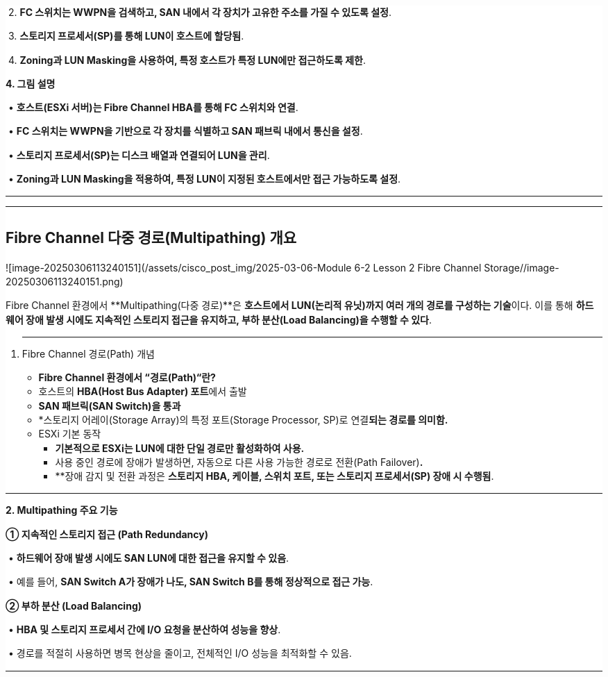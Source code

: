 ​	2.	**FC 스위치는 WWPN을 검색하고, SAN 내에서 각 장치가 고유한 주소를 가질 수 있도록 설정**.

​	3.	**스토리지 프로세서(SP)를 통해 LUN이 호스트에 할당됨**.

​	4.	**Zoning과 LUN Masking을 사용하여, 특정 호스트가 특정 LUN에만 접근하도록 제한**.

**4. 그림 설명**

​	•	**호스트(ESXi 서버)는 Fibre Channel HBA를 통해 FC 스위치와 연결**.

​	•	**FC 스위치는 WWPN을 기반으로 각 장치를 식별하고 SAN 패브릭 내에서 통신을 설정**.

​	•	**스토리지 프로세서(SP)는 디스크 배열과 연결되어 LUN을 관리**.

​	•	**Zoning과 LUN Masking을 적용하여, 특정 LUN이 지정된 호스트에서만 접근 가능하도록 설정**.

------

------

## **Fibre Channel 다중 경로(Multipathing) 개요**

![image-20250306113240151](/assets/cisco_post_img/2025-03-06-Module 6-2 Lesson 2 Fibre Channel Storage//image-20250306113240151.png)

Fibre Channel 환경에서 **Multipathing(다중 경로)**은 **호스트에서 LUN(논리적 유닛)까지 여러 개의 경로를 구성하는 기술**이다. 이를 통해 **하드웨어 장애 발생 시에도 지속적인 스토리지 접근을 유지하고, 부하 분산(Load Balancing)을 수행할 수 있다**.

1. ------

   Fibre Channel 경로(Path) 개념

   * **Fibre Channel 환경에서 “경로(Path)“란?**
   * 호스트의 **HBA(Host Bus Adapter) 포트**에서 출발
   * **SAN 패브릭(SAN Switch)을 통과**
   * *스토리지 어레이(Storage Array)의 특정 포트(Storage Processor, SP)로 연결**되는 경로를 의미함.**
   * ESXi 기본 동작
     * **기본적으로 ESXi는 LUN에 대한 단일 경로만 활성화하여 사용.**
     * 사용 중인 경로에 장애가 발생하면, 자동으로 다른 사용 가능한 경로로 전환(Path Failover)**.**
     * **장애 감지 및 전환 과정은 **스토리지 HBA, 케이블, 스위치 포트, 또는 스토리지 프로세서(SP) 장애 시 수행됨**.

------

**2. Multipathing 주요 기능**



**① 지속적인 스토리지 접근 (Path Redundancy)**

​	•	**하드웨어 장애 발생 시에도 SAN LUN에 대한 접근을 유지할 수 있음**.

​	•	예를 들어, **SAN Switch A가 장애가 나도, SAN Switch B를 통해 정상적으로 접근 가능**.



**② 부하 분산 (Load Balancing)**

​	•	**HBA 및 스토리지 프로세서 간에 I/O 요청을 분산하여 성능을 향상**.

​	•	경로를 적절히 사용하면 병목 현상을 줄이고, 전체적인 I/O 성능을 최적화할 수 있음.

------
